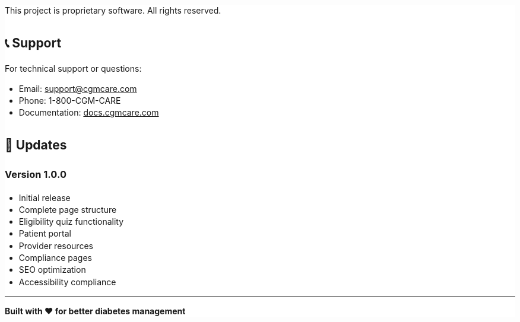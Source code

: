 This project is proprietary software. All rights reserved.

## 📞 Support

For technical support or questions:
- Email: support@cgmcare.com
- Phone: 1-800-CGM-CARE
- Documentation: [docs.cgmcare.com](https://docs.cgmcare.com)

## 🔄 Updates

### Version 1.0.0
- Initial release
- Complete page structure
- Eligibility quiz functionality
- Patient portal
- Provider resources
- Compliance pages
- SEO optimization
- Accessibility compliance

---

**Built with ❤️ for better diabetes management**